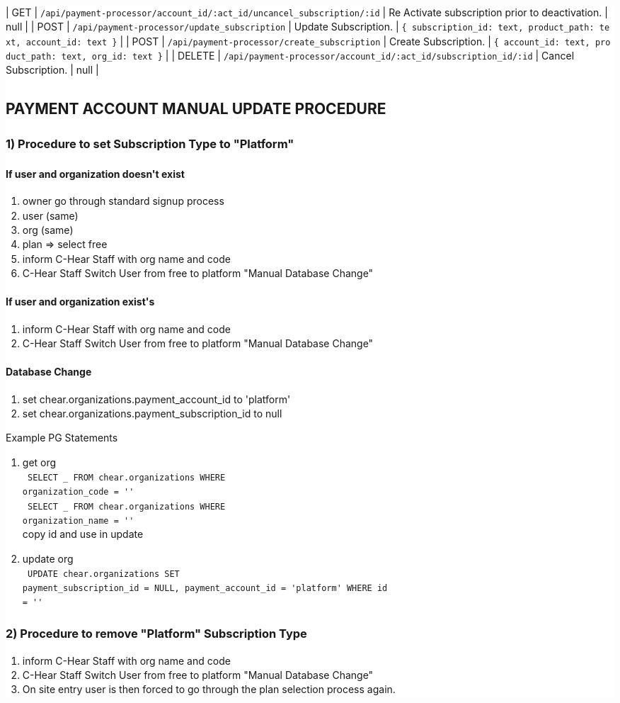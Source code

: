 | GET    | `/api/payment-processor/account_id/:act_id/uncancel_subscription/:id` | Re Activate subscription prior to deactivation.                   | null                                                              |
| POST   | `/api/payment-processor/update_subscription`                          | Update Subscription.                                              | `{ subscription_id: text, product_path: text, account_id: text }` |
| POST   | `/api/payment-processor/create_subscription`                          | Create Subscription.                                              | `{ account_id: text, product_path: text, org_id: text }`          |
| DELETE | `/api/payment-processor/account_id/:act_id/subscription_id/:id`       | Cancel Subscription.                                              | null                                                              |

## PAYMENT ACCOUNT MANUAL UPDATE PROCEDURE

### 1) Procedure to set Subscription Type to "Platform"

#### If user and organization doesn't exist

1. owner go through standard signup process
2. user (same)
3. org (same)
4. plan => select free
5. inform C-Hear Staff with org name and code
6. C-Hear Staff Switch User from free to platform "Manual Database Change"

#### If user and organization exist's

1. inform C-Hear Staff with org name and code
2. C-Hear Staff Switch User from free to platform "Manual Database Change"

#### Database Change

1. set chear.organizations.payment_account_id to 'platform'
2. set chear.organizations.payment_subscription_id to null

Example PG Statements

1. get org
   <br>
   <code>
   SELECT _ FROM chear.organizations WHERE organization_code = '' <br>
   SELECT _ FROM chear.organizations WHERE organization_name = ''
   </code>
   <br>
   copy id and use in update

2. update org
   <br>
   <code>
   UPDATE chear.organizations SET payment_subscription_id = NULL, payment_account_id = 'platform' WHERE id = ''
   </code>

### 2) Procedure to remove "Platform" Subscription Type

1. inform C-Hear Staff with org name and code
2. C-Hear Staff Switch User from free to platform "Manual Database Change"
3. On site entry user is then forced to go through the plan selection process again.
